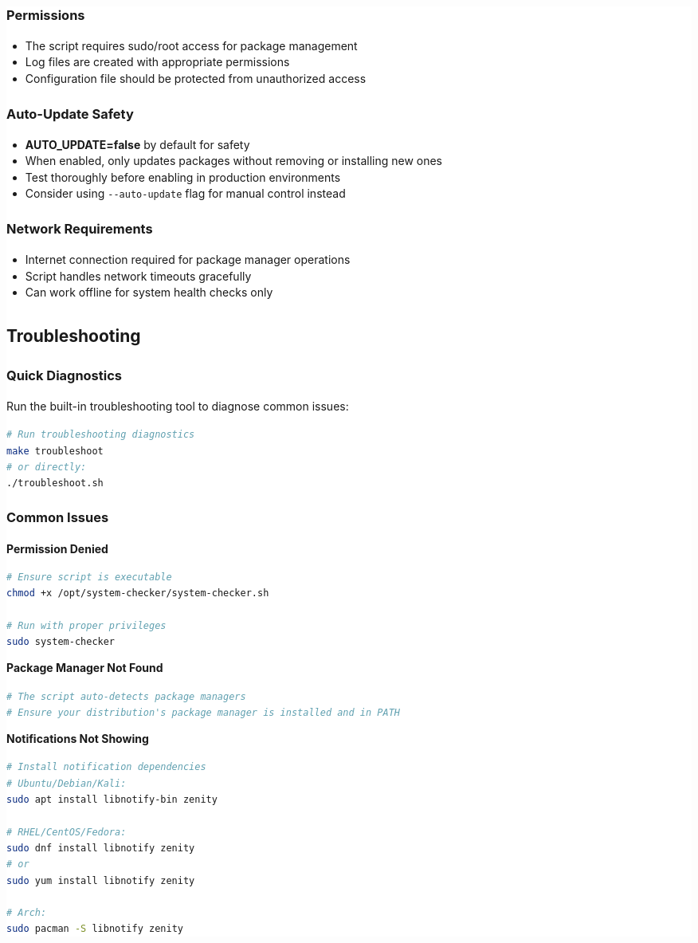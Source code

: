 ### Permissions
- The script requires sudo/root access for package management
- Log files are created with appropriate permissions
- Configuration file should be protected from unauthorized access

### Auto-Update Safety
- **AUTO_UPDATE=false** by default for safety
- When enabled, only updates packages without removing or installing new ones
- Test thoroughly before enabling in production environments
- Consider using `--auto-update` flag for manual control instead

### Network Requirements
- Internet connection required for package manager operations
- Script handles network timeouts gracefully
- Can work offline for system health checks only

## Troubleshooting

### Quick Diagnostics
Run the built-in troubleshooting tool to diagnose common issues:

```bash
# Run troubleshooting diagnostics
make troubleshoot
# or directly:
./troubleshoot.sh
```

### Common Issues

**Permission Denied**
```bash
# Ensure script is executable
chmod +x /opt/system-checker/system-checker.sh

# Run with proper privileges
sudo system-checker
```

**Package Manager Not Found**
```bash
# The script auto-detects package managers
# Ensure your distribution's package manager is installed and in PATH
```

**Notifications Not Showing**
```bash
# Install notification dependencies
# Ubuntu/Debian/Kali:
sudo apt install libnotify-bin zenity

# RHEL/CentOS/Fedora:
sudo dnf install libnotify zenity
# or
sudo yum install libnotify zenity

# Arch:
sudo pacman -S libnotify zenity
```
